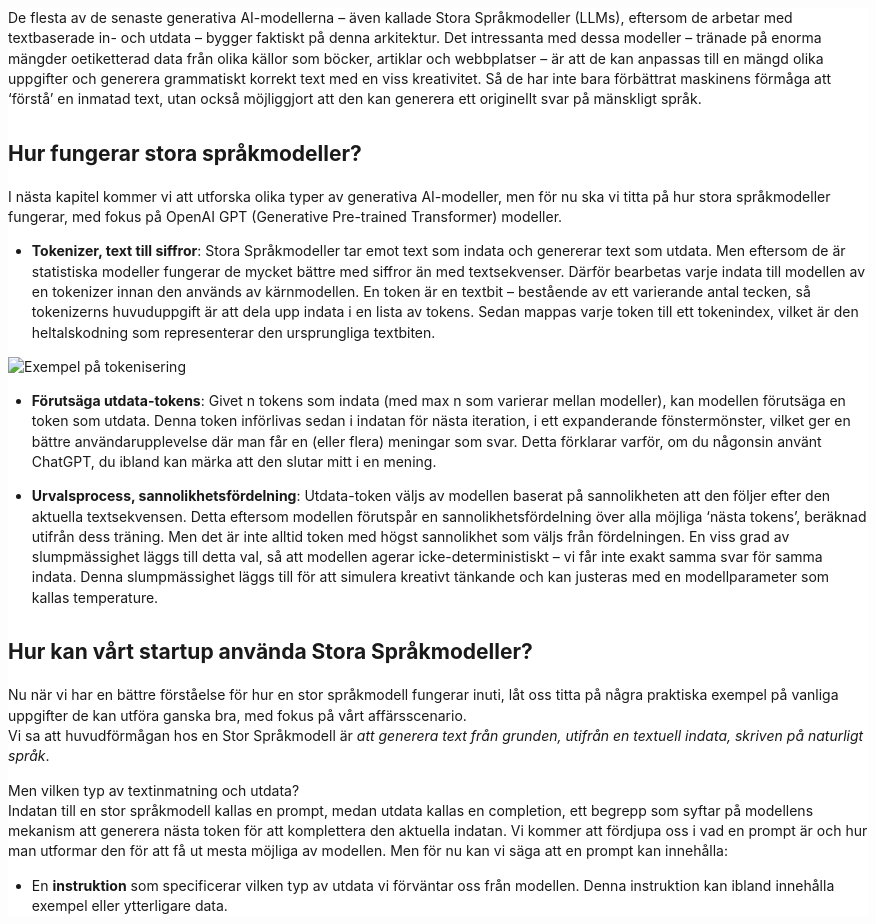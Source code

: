 De flesta av de senaste generativa AI-modellerna – även kallade Stora Språkmodeller (LLMs), eftersom de arbetar med textbaserade in- och utdata – bygger faktiskt på denna arkitektur. Det intressanta med dessa modeller – tränade på enorma mängder oetiketterad data från olika källor som böcker, artiklar och webbplatser – är att de kan anpassas till en mängd olika uppgifter och generera grammatiskt korrekt text med en viss kreativitet. Så de har inte bara förbättrat maskinens förmåga att ‘förstå’ en inmatad text, utan också möjliggjort att den kan generera ett originellt svar på mänskligt språk.

## Hur fungerar stora språkmodeller?

I nästa kapitel kommer vi att utforska olika typer av generativa AI-modeller, men för nu ska vi titta på hur stora språkmodeller fungerar, med fokus på OpenAI GPT (Generative Pre-trained Transformer) modeller.

- **Tokenizer, text till siffror**: Stora Språkmodeller tar emot text som indata och genererar text som utdata. Men eftersom de är statistiska modeller fungerar de mycket bättre med siffror än med textsekvenser. Därför bearbetas varje indata till modellen av en tokenizer innan den används av kärnmodellen. En token är en textbit – bestående av ett varierande antal tecken, så tokenizerns huvuduppgift är att dela upp indata i en lista av tokens. Sedan mappas varje token till ett tokenindex, vilket är den heltalskodning som representerar den ursprungliga textbiten.

![Exempel på tokenisering](../../../translated_images/tokenizer-example.80a5c151ee7d1bd485eff5aca60ac3d2c1eaaff4c0746e09b98c696c959afbfa.sv.png)

- **Förutsäga utdata-tokens**: Givet n tokens som indata (med max n som varierar mellan modeller), kan modellen förutsäga en token som utdata. Denna token införlivas sedan i indatan för nästa iteration, i ett expanderande fönstermönster, vilket ger en bättre användarupplevelse där man får en (eller flera) meningar som svar. Detta förklarar varför, om du någonsin använt ChatGPT, du ibland kan märka att den slutar mitt i en mening.

- **Urvalsprocess, sannolikhetsfördelning**: Utdata-token väljs av modellen baserat på sannolikheten att den följer efter den aktuella textsekvensen. Detta eftersom modellen förutspår en sannolikhetsfördelning över alla möjliga ‘nästa tokens’, beräknad utifrån dess träning. Men det är inte alltid token med högst sannolikhet som väljs från fördelningen. En viss grad av slumpmässighet läggs till detta val, så att modellen agerar icke-deterministiskt – vi får inte exakt samma svar för samma indata. Denna slumpmässighet läggs till för att simulera kreativt tänkande och kan justeras med en modellparameter som kallas temperature.

## Hur kan vårt startup använda Stora Språkmodeller?

Nu när vi har en bättre förståelse för hur en stor språkmodell fungerar inuti, låt oss titta på några praktiska exempel på vanliga uppgifter de kan utföra ganska bra, med fokus på vårt affärsscenario.  
Vi sa att huvudförmågan hos en Stor Språkmodell är _att generera text från grunden, utifrån en textuell indata, skriven på naturligt språk_.

Men vilken typ av textinmatning och utdata?  
Indatan till en stor språkmodell kallas en prompt, medan utdata kallas en completion, ett begrepp som syftar på modellens mekanism att generera nästa token för att komplettera den aktuella indatan. Vi kommer att fördjupa oss i vad en prompt är och hur man utformar den för att få ut mesta möjliga av modellen. Men för nu kan vi säga att en prompt kan innehålla:

- En **instruktion** som specificerar vilken typ av utdata vi förväntar oss från modellen. Denna instruktion kan ibland innehålla exempel eller ytterligare data.
